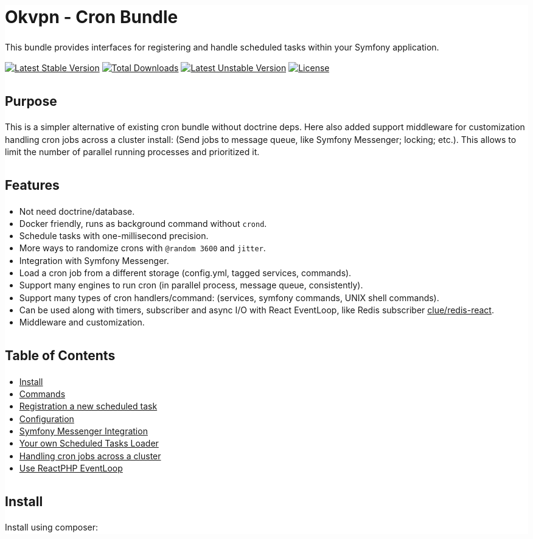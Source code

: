 # Okvpn - Cron Bundle

This bundle provides interfaces for registering and handle scheduled tasks within your Symfony application.

[![Latest Stable Version](https://poser.okvpn.org/okvpn/cron-bundle/v/stable)](https://packagist.org/packages/okvpn/cron-bundle)
[![Total Downloads](https://poser.okvpn.org/okvpn/cron-bundle/downloads)](https://packagist.org/packages/okvpn/cron-bundle) 
[![Latest Unstable Version](https://poser.okvpn.org/okvpn/cron-bundle/v/unstable)](https://packagist.org/packages/okvpn/cron-bundle) 
[![License](https://poser.okvpn.org/okvpn/cron-bundle/license)](https://packagist.org/packages/okvpn/cron-bundle)

## Purpose
This is a simpler alternative of existing cron bundle without doctrine deps.
Here also added support middleware for customization handling cron jobs across a cluster install: 
(Send jobs to message queue, like Symfony Messenger; locking; etc.).
This allows to limit the number of parallel running processes and prioritized it.

Features
--------

- Not need doctrine/database.
- Docker friendly, runs as background command without `crond`.
- Schedule tasks with one-millisecond precision.
- More ways to randomize crons with `@random 3600` and `jitter`.
- Integration with Symfony Messenger.
- Load a cron job from a different storage (config.yml, tagged services, commands).
- Support many engines to run cron (in parallel process, message queue, consistently).
- Support many types of cron handlers/command: (services, symfony commands, UNIX shell commands).
- Can be used along with timers, subscriber and async I/O with React EventLoop, like Redis subscriber [clue/redis-react](https://github.com/clue/reactphp-redis).
- Middleware and customization.

## Table of Contents

 - [Install](#install)
 - [Commands](#commands)
 - [Registration a new scheduled task](#registration-a-new-scheduled-task)
 - [Configuration](#full-configuration-reference)
 - [Symfony Messenger Integration](#handle-cron-jobs-via-symfony-messenger)
 - [Your own Scheduled Tasks Loader](#your-own-scheduled-tasks-loaders)
 - [Handling cron jobs across a cluster](#handling-cron-jobs-across-a-cluster-or-custom-message-queue)
 - [Use ReactPHP EventLoop](#use-reactphp-eventloop)

Install
------

Install using composer:
